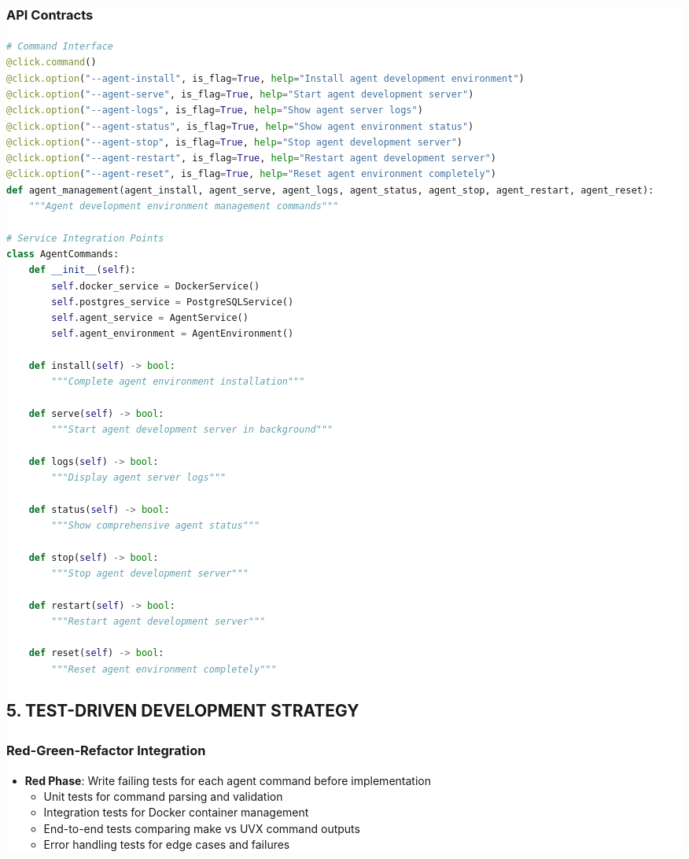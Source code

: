 ### API Contracts
```python
# Command Interface
@click.command()
@click.option("--agent-install", is_flag=True, help="Install agent development environment")
@click.option("--agent-serve", is_flag=True, help="Start agent development server")
@click.option("--agent-logs", is_flag=True, help="Show agent server logs")
@click.option("--agent-status", is_flag=True, help="Show agent environment status")
@click.option("--agent-stop", is_flag=True, help="Stop agent development server")
@click.option("--agent-restart", is_flag=True, help="Restart agent development server") 
@click.option("--agent-reset", is_flag=True, help="Reset agent environment completely")
def agent_management(agent_install, agent_serve, agent_logs, agent_status, agent_stop, agent_restart, agent_reset):
    """Agent development environment management commands"""

# Service Integration Points
class AgentCommands:
    def __init__(self):
        self.docker_service = DockerService()
        self.postgres_service = PostgreSQLService()
        self.agent_service = AgentService()
        self.agent_environment = AgentEnvironment()
    
    def install(self) -> bool:
        """Complete agent environment installation"""
        
    def serve(self) -> bool:
        """Start agent development server in background"""
        
    def logs(self) -> bool:
        """Display agent server logs"""
        
    def status(self) -> bool:
        """Show comprehensive agent status"""
        
    def stop(self) -> bool:
        """Stop agent development server"""
        
    def restart(self) -> bool:
        """Restart agent development server"""
        
    def reset(self) -> bool:
        """Reset agent environment completely"""
```

## 5. TEST-DRIVEN DEVELOPMENT STRATEGY

### Red-Green-Refactor Integration
- **Red Phase**: Write failing tests for each agent command before implementation
  - Unit tests for command parsing and validation
  - Integration tests for Docker container management
  - End-to-end tests comparing make vs UVX command outputs
  - Error handling tests for edge cases and failures

